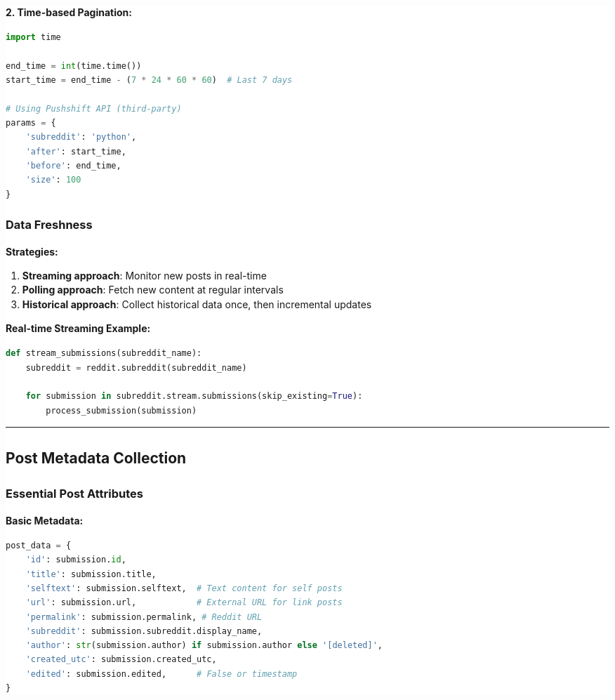 **2. Time-based Pagination:**
```python
import time

end_time = int(time.time())
start_time = end_time - (7 * 24 * 60 * 60)  # Last 7 days

# Using Pushshift API (third-party)
params = {
    'subreddit': 'python',
    'after': start_time,
    'before': end_time,
    'size': 100
}
```

### Data Freshness

**Strategies:**
1. **Streaming approach**: Monitor new posts in real-time
2. **Polling approach**: Fetch new content at regular intervals
3. **Historical approach**: Collect historical data once, then incremental updates

**Real-time Streaming Example:**
```python
def stream_submissions(subreddit_name):
    subreddit = reddit.subreddit(subreddit_name)
    
    for submission in subreddit.stream.submissions(skip_existing=True):
        process_submission(submission)
```

---

## Post Metadata Collection

### Essential Post Attributes

**Basic Metadata:**
```python
post_data = {
    'id': submission.id,
    'title': submission.title,
    'selftext': submission.selftext,  # Text content for self posts
    'url': submission.url,            # External URL for link posts
    'permalink': submission.permalink, # Reddit URL
    'subreddit': submission.subreddit.display_name,
    'author': str(submission.author) if submission.author else '[deleted]',
    'created_utc': submission.created_utc,
    'edited': submission.edited,      # False or timestamp
}
```
